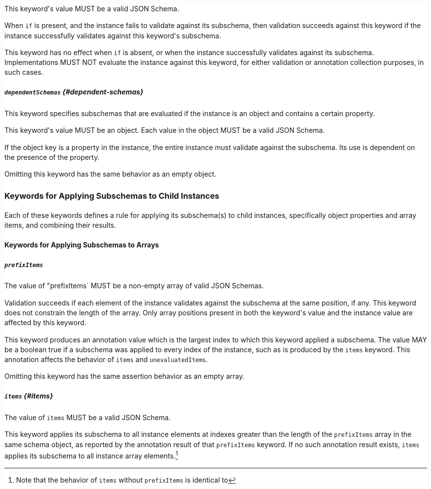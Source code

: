 This keyword's value MUST be a valid JSON Schema.

When `if` is present, and the instance fails to validate against its subschema,
then validation succeeds against this keyword if the instance successfully
validates against this keyword's subschema.

This keyword has no effect when `if` is absent, or when the instance
successfully validates against its subschema. Implementations MUST NOT evaluate
the instance against this keyword, for either validation or annotation
collection purposes, in such cases.

##### `dependentSchemas` {#dependent-schemas}

This keyword specifies subschemas that are evaluated if the instance is an
object and contains a certain property.

This keyword's value MUST be an object. Each value in the object MUST be a valid
JSON Schema.

If the object key is a property in the instance, the entire instance must
validate against the subschema. Its use is dependent on the presence of the
property.

Omitting this keyword has the same behavior as an empty object.

### Keywords for Applying Subschemas to Child Instances

Each of these keywords defines a rule for applying its subschema(s) to child
instances, specifically object properties and array items, and combining their
results.

#### Keywords for Applying Subschemas to Arrays

##### `prefixItems`

The value of "prefixItems` MUST be a non-empty array of valid JSON Schemas.

Validation succeeds if each element of the instance validates against the
subschema at the same position, if any. This keyword does not constrain the
length of the array. Only array positions present in both the keyword's value
and the instance value are affected by this keyword.

This keyword produces an annotation value which is the largest index to which
this keyword applied a subschema. The value MAY be a boolean true if a subschema
was applied to every index of the instance, such as is produced by the `items`
keyword. This annotation affects the behavior of `items` and `unevaluatedItems`.

Omitting this keyword has the same assertion behavior as an empty array.

##### `items` {#items}

The value of `items` MUST be a valid JSON Schema.

This keyword applies its subschema to all instance elements at indexes greater
than the length of the `prefixItems` array in the same schema object, as
reported by the annotation result of that `prefixItems` keyword. If no such
annotation result exists, `items` applies its subschema to all instance array
elements.[^11]


[^1]: Note that documents that embed schemas in another format will not have a
[^4]: Note that the anchor string does not include the "#" character, as it is
[^5]: Note that this definition of how the results are determined means that
[^6]: The difference between the hyper-schema meta-schema in pre-2019 drafts and
[^7]: What should implementations do when the referenced schema is not known?
[^8]: This is to avoid requiring implementations to keep track of a whole stack
[^9]: If you know a schema is what's being validated, you can identify if the
[^10]: These scenarios are analogous to fetching a schema over HTTP but
[^11]: Note that the behavior of `items` without `prefixItems` is identical to
[^12]: In defining this option, it seems there is the potential for ambiguity in
[^18]: Multiple "canonical" IRIs? We Acknowledge this is potentially confusing,
[^19]: This section to be removed before leaving Internet-Draft status.